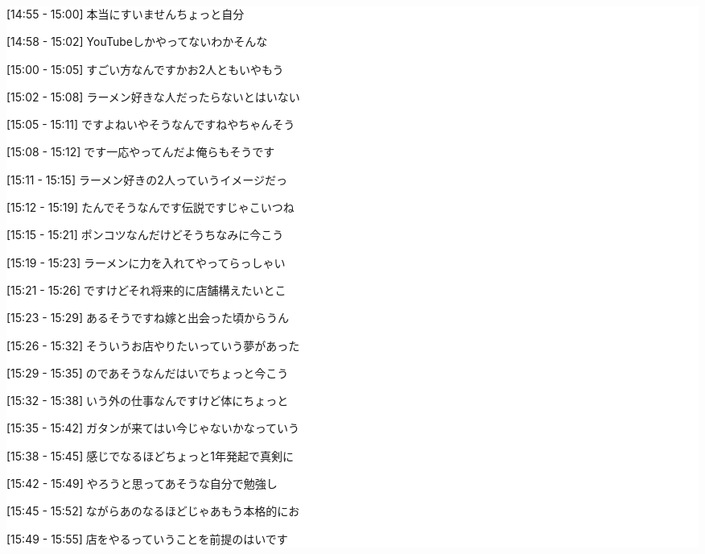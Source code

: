 [14:55 - 15:00]
本当にすいませんちょっと自分

[14:58 - 15:02]
YouTubeしかやってないわかそんな

[15:00 - 15:05]
すごい方なんですかお2人ともいやもう

[15:02 - 15:08]
ラーメン好きな人だったらないとはいない

[15:05 - 15:11]
ですよねいやそうなんですねやちゃんそう

[15:08 - 15:12]
です一応やってんだよ俺らもそうです

[15:11 - 15:15]
ラーメン好きの2人っていうイメージだっ

[15:12 - 15:19]
たんでそうなんです伝説ですじゃこいつね

[15:15 - 15:21]
ポンコツなんだけどそうちなみに今こう

[15:19 - 15:23]
ラーメンに力を入れてやってらっしゃい

[15:21 - 15:26]
ですけどそれ将来的に店舗構えたいとこ

[15:23 - 15:29]
あるそうですね嫁と出会った頃からうん

[15:26 - 15:32]
そういうお店やりたいっていう夢があった

[15:29 - 15:35]
のであそうなんだはいでちょっと今こう

[15:32 - 15:38]
いう外の仕事なんですけど体にちょっと

[15:35 - 15:42]
ガタンが来てはい今じゃないかなっていう

[15:38 - 15:45]
感じでなるほどちょっと1年発起で真剣に

[15:42 - 15:49]
やろうと思ってあそうな自分で勉強し

[15:45 - 15:52]
ながらあのなるほどじゃあもう本格的にお

[15:49 - 15:55]
店をやるっていうことを前提のはいです
